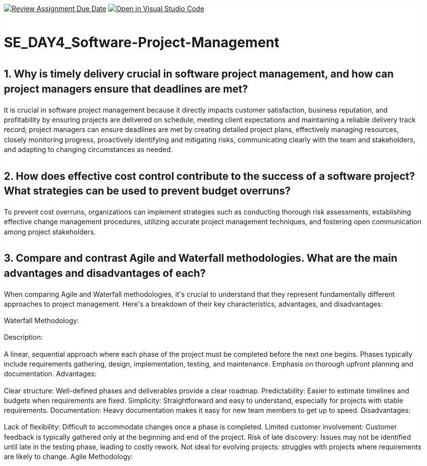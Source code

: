 [![Review Assignment Due Date](https://classroom.github.com/assets/deadline-readme-button-22041afd0340ce965d47ae6ef1cefeee28c7c493a6346c4f15d667ab976d596c.svg)](https://classroom.github.com/a/9pw6JKcu)
[![Open in Visual Studio Code](https://classroom.github.com/assets/open-in-vscode-2e0aaae1b6195c2367325f4f02e2d04e9abb55f0b24a779b69b11b9e10269abc.svg)](https://classroom.github.com/online_ide?assignment_repo_id=18422247&assignment_repo_type=AssignmentRepo)
# SE_DAY4_Software-Project-Management
## 1. Why is timely delivery crucial in software project management, and how can project managers ensure that deadlines are met?
It is crucial in software project management because it directly impacts customer satisfaction, business reputation, and profitability by ensuring projects are delivered on schedule, meeting client expectations and maintaining a reliable delivery track record; project managers can ensure deadlines are met by creating detailed project plans, effectively managing resources, closely monitoring progress, proactively identifying and mitigating risks, communicating clearly with the team and stakeholders, and adapting to changing circumstances as needed. 
## 2. How does effective cost control contribute to the success of a software project? What strategies can be used to prevent budget overruns?
To prevent cost overruns, organizations can implement strategies such as conducting thorough risk assessments, establishing effective change management procedures, utilizing accurate project management techniques, and fostering open communication among project stakeholders.
## 3. Compare and contrast Agile and Waterfall methodologies. What are the main advantages and disadvantages of each?
When comparing Agile and Waterfall methodologies, it's crucial to understand that they represent fundamentally different approaches to project management. Here's a breakdown of their key characteristics, advantages, and disadvantages:

Waterfall Methodology:

Description:

A linear, sequential approach where each phase of the project must be completed before the next one begins.
Phases typically include requirements gathering, design, implementation, testing, and maintenance.
Emphasis on thorough upfront planning and documentation.
Advantages:

Clear structure: Well-defined phases and deliverables provide a clear roadmap.
Predictability: Easier to estimate timelines and budgets when requirements are fixed.
Simplicity: Straightforward and easy to understand, especially for projects with stable requirements.
Documentation: Heavy documentation makes it easy for new team members to get up to speed.
Disadvantages:

Lack of flexibility: Difficult to accommodate changes once a phase is completed.
Limited customer involvement: Customer feedback is typically gathered only at the beginning and end of the project.
Risk of late discovery: Issues may not be identified until late in the testing phase, leading to costly rework.
Not ideal for evolving projects: struggles with projects where requirements are likely to change.
Agile Methodology:
